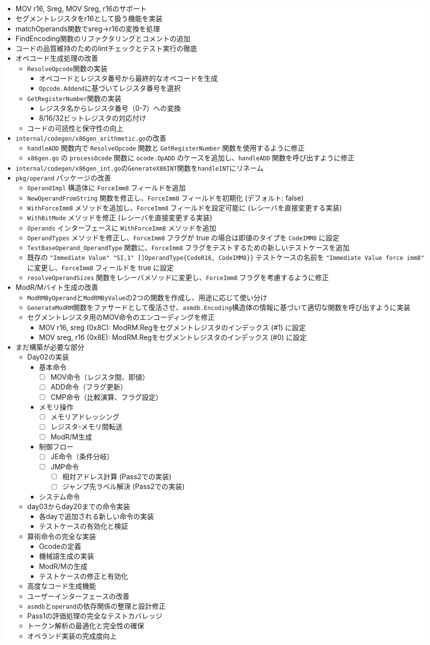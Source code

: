   - MOV r16, Sreg, MOV Sreg, r16のサポート
  - セグメントレジスタをr16として扱う機能を実装
  - matchOperands関数でsreg→r16の変換を処理
  - FindEncoding関数のリファクタリングとコメントの追加
  - コードの品質維持のためのlintチェックとテスト実行の徹底
- オペコード生成処理の改善
  - `ResolveOpcode`関数の実装
    - オペコードとレジスタ番号から最終的なオペコードを生成
    - `Opcode.Addend`に基づいてレジスタ番号を選択
  - `GetRegisterNumber`関数の実装
    - レジスタ名からレジスタ番号（0-7）への変換
    - 8/16/32ビットレジスタの対応付け
  - コードの可読性と保守性の向上
- `internal/codegen/x86gen_arithmetic.go`の改善
  - `handleADD` 関数内で `ResolveOpcode` 関数と `GetRegisterNumber` 関数を使用するように修正
  - `x86gen.go` の `processOcode` 関数に `ocode.OpADD` のケースを追加し、`handleADD` 関数を呼び出すように修正
- `internal/codegen/x86gen_int.go`の`GenerateX86INT`関数を`handleINT`にリネーム
- `pkg/operand` パッケージの改善
  - `OperandImpl` 構造体に `ForceImm8` フィールドを追加
  - `NewOperandFromString` 関数を修正し、`ForceImm8` フィールドを初期化 (デフォルト: false)
  - `WithForceImm8` メソッドを追加し、`ForceImm8` フィールドを設定可能に (レシーバを直接変更する実装)
  - `WithBitMode` メソッドを修正 (レシーバを直接変更する実装)
  - `Operands` インターフェースに `WithForceImm8` メソッドを追加
  - `OperandTypes` メソッドを修正し、`ForceImm8` フラグが true の場合は即値のタイプを `CodeIMM8` に設定
  - `TestBaseOperand_OperandType` 関数に、`ForceImm8` フラグをテストするための新しいテストケースを追加
  - 既存の `"Immediate Value" "SI,1" []OperandType{CodeR16, CodeIMM8}}` テストケースの名前を `"Immediate Value force imm8"` に変更し、`ForceImm8` フィールドを true に設定
  - `resolveOperandSizes` 関数をレシーバメソッドに変更し、`ForceImm8` フラグを考慮するように修正
- ModR/Mバイト生成の改善
  - `ModRMByOperand`と`ModRMByValue`の2つの関数を作成し、用途に応じて使い分け
  - `GenerateModRM`関数をファサードとして復活させ、`asmdb.Encoding`構造体の情報に基づいて適切な関数を呼び出すように実装
  - セグメントレジスタ用のMOV命令のエンコーディングを修正
    - MOV r16, sreg (0x8C): ModRM.Regをセグメントレジスタのインデックス (#1) に設定
    - MOV sreg, r16 (0x8E): ModRM.Regをセグメントレジスタのインデックス (#0) に設定
- まだ構築が必要な部分
  - Day02の実装
      - 基本命令
          - [ ] MOV命令（レジスタ間、即値）
          - [ ] ADD命令（フラグ更新）
          - [ ] CMP命令（比較演算、フラグ設定）
      - メモリ操作
          - [ ] メモリアドレッシング
          - [ ] レジスタ-メモリ間転送
          - [ ] ModR/M生成
      - 制御フロー
          - [ ] JE命令（条件分岐）
          - [ ] JMP命令
              - [ ] 相対アドレス計算 (Pass2での実装)
              - [ ] ジャンプ先ラベル解決 (Pass2での実装)
      - システム命令
  - day03からday20までの命令実装
      - 各dayで追加される新しい命令の実装
      - テストケースの有効化と検証
  - 算術命令の完全な実装
      - Ocodeの定義
      - 機械語生成の実装
      - ModR/Mの生成
      - テストケースの修正と有効化
  - 高度なコード生成機能
  - ユーザーインターフェースの改善
  - `asmdb`と`operand`の依存関係の整理と設計修正
  - Pass1の評価処理の完全なテストカバレッジ
  - トークン解析の最適化と完全性の確保
  - オペランド実装の完成度向上